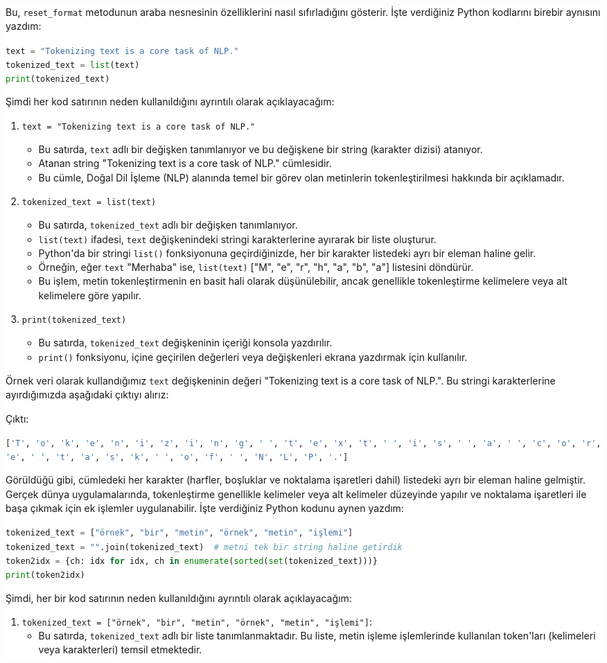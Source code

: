 Bu, `reset_format` metodunun araba nesnesinin özelliklerini nasıl sıfırladığını gösterir. İşte verdiğiniz Python kodlarını birebir aynısını yazdım:

```python
text = "Tokenizing text is a core task of NLP."
tokenized_text = list(text)
print(tokenized_text)
```

Şimdi her kod satırının neden kullanıldığını ayrıntılı olarak açıklayacağım:

1. `text = "Tokenizing text is a core task of NLP."` 
   - Bu satırda, `text` adlı bir değişken tanımlanıyor ve bu değişkene bir string (karakter dizisi) atanıyor. 
   - Atanan string "Tokenizing text is a core task of NLP." cümlesidir. 
   - Bu cümle, Doğal Dil İşleme (NLP) alanında temel bir görev olan metinlerin tokenleştirilmesi hakkında bir açıklamadır.

2. `tokenized_text = list(text)`
   - Bu satırda, `tokenized_text` adlı bir değişken tanımlanıyor.
   - `list(text)` ifadesi, `text` değişkenindeki stringi karakterlerine ayırarak bir liste oluşturur. 
   - Python'da bir stringi `list()` fonksiyonuna geçirdiğinizde, her bir karakter listedeki ayrı bir eleman haline gelir.
   - Örneğin, eğer `text` "Merhaba" ise, `list(text)` ["M", "e", "r", "h", "a", "b", "a"] listesini döndürür.
   - Bu işlem, metin tokenleştirmenin en basit hali olarak düşünülebilir, ancak genellikle tokenleştirme kelimelere veya alt kelimelere göre yapılır.

3. `print(tokenized_text)`
   - Bu satırda, `tokenized_text` değişkeninin içeriği konsola yazdırılır.
   - `print()` fonksiyonu, içine geçirilen değerleri veya değişkenleri ekrana yazdırmak için kullanılır.

Örnek veri olarak kullandığımız `text` değişkeninin değeri "Tokenizing text is a core task of NLP.". Bu stringi karakterlerine ayırdığımızda aşağıdaki çıktıyı alırız:

Çıktı:
```python
['T', 'o', 'k', 'e', 'n', 'i', 'z', 'i', 'n', 'g', ' ', 't', 'e', 'x', 't', ' ', 'i', 's', ' ', 'a', ' ', 'c', 'o', 'r', 'e', ' ', 't', 'a', 's', 'k', ' ', 'o', 'f', ' ', 'N', 'L', 'P', '.']
```

Görüldüğü gibi, cümledeki her karakter (harfler, boşluklar ve noktalama işaretleri dahil) listedeki ayrı bir eleman haline gelmiştir. Gerçek dünya uygulamalarında, tokenleştirme genellikle kelimeler veya alt kelimeler düzeyinde yapılır ve noktalama işaretleri ile başa çıkmak için ek işlemler uygulanabilir. İşte verdiğiniz Python kodunu aynen yazdım:

```python
tokenized_text = ["örnek", "bir", "metin", "örnek", "metin", "işlemi"]
tokenized_text = "".join(tokenized_text)  # metni tek bir string haline getirdik
token2idx = {ch: idx for idx, ch in enumerate(sorted(set(tokenized_text)))}
print(token2idx)
```

Şimdi, her bir kod satırının neden kullanıldığını ayrıntılı olarak açıklayacağım:

1. `tokenized_text = ["örnek", "bir", "metin", "örnek", "metin", "işlemi"]`:
   - Bu satırda, `tokenized_text` adlı bir liste tanımlanmaktadır. Bu liste, metin işleme işlemlerinde kullanılan token'ları (kelimeleri veya karakterleri) temsil etmektedir.
